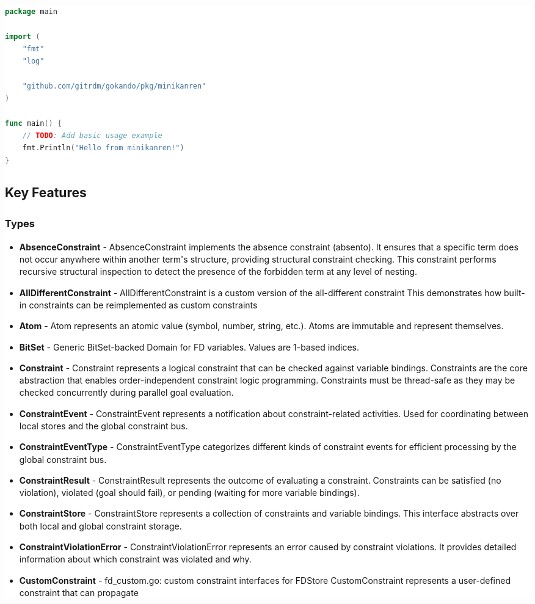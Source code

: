 ```go
package main

import (
    "fmt"
    "log"

    "github.com/gitrdm/gokando/pkg/minikanren"
)

func main() {
    // TODO: Add basic usage example
    fmt.Println("Hello from minikanren!")
}
```

## Key Features

### Types

- **AbsenceConstraint** - AbsenceConstraint implements the absence constraint (absento). It ensures that a specific term does not occur anywhere within another term's structure, providing structural constraint checking. This constraint performs recursive structural inspection to detect the presence of the forbidden term at any level of nesting.

- **AllDifferentConstraint** - AllDifferentConstraint is a custom version of the all-different constraint This demonstrates how built-in constraints can be reimplemented as custom constraints

- **Atom** - Atom represents an atomic value (symbol, number, string, etc.). Atoms are immutable and represent themselves.

- **BitSet** - Generic BitSet-backed Domain for FD variables. Values are 1-based indices.

- **Constraint** - Constraint represents a logical constraint that can be checked against variable bindings. Constraints are the core abstraction that enables order-independent constraint logic programming. Constraints must be thread-safe as they may be checked concurrently during parallel goal evaluation.

- **ConstraintEvent** - ConstraintEvent represents a notification about constraint-related activities. Used for coordinating between local stores and the global constraint bus.

- **ConstraintEventType** - ConstraintEventType categorizes different kinds of constraint events for efficient processing by the global constraint bus.

- **ConstraintResult** - ConstraintResult represents the outcome of evaluating a constraint. Constraints can be satisfied (no violation), violated (goal should fail), or pending (waiting for more variable bindings).

- **ConstraintStore** - ConstraintStore represents a collection of constraints and variable bindings. This interface abstracts over both local and global constraint storage.

- **ConstraintViolationError** - ConstraintViolationError represents an error caused by constraint violations. It provides detailed information about which constraint was violated and why.

- **CustomConstraint** - fd_custom.go: custom constraint interfaces for FDStore CustomConstraint represents a user-defined constraint that can propagate
